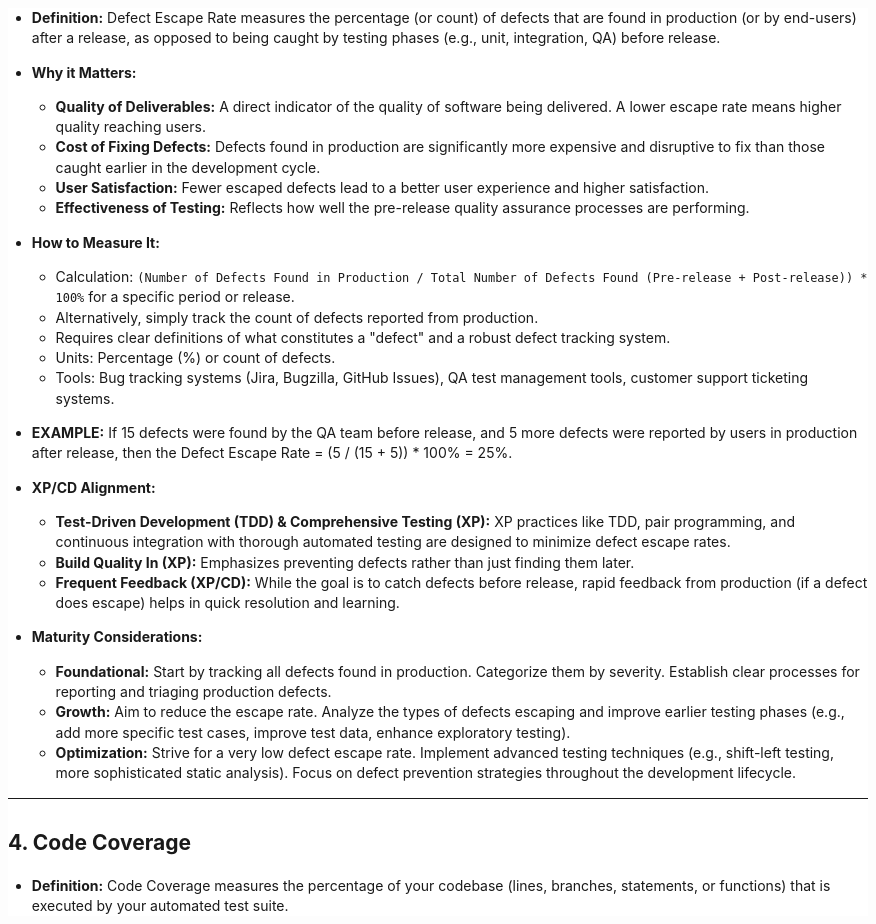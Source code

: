 - **Definition:** Defect Escape Rate measures the percentage (or count) of defects that are found in production (or by end-users) after a release, as opposed to being caught by testing phases (e.g., unit, integration, QA) before release.

- **Why it Matters:**

  - **Quality of Deliverables:** A direct indicator of the quality of software being delivered. A lower escape rate means higher quality reaching users.
  - **Cost of Fixing Defects:** Defects found in production are significantly more expensive and disruptive to fix than those caught earlier in the development cycle.
  - **User Satisfaction:** Fewer escaped defects lead to a better user experience and higher satisfaction.
  - **Effectiveness of Testing:** Reflects how well the pre-release quality assurance processes are performing.

- **How to Measure It:**

  - Calculation: `(Number of Defects Found in Production / Total Number of Defects Found (Pre-release + Post-release)) * 100%` for a specific period or release.
  - Alternatively, simply track the count of defects reported from production.
  - Requires clear definitions of what constitutes a "defect" and a robust defect tracking system.
  - Units: Percentage (%) or count of defects.
  - Tools: Bug tracking systems (Jira, Bugzilla, GitHub Issues), QA test management tools, customer support ticketing systems.

- **EXAMPLE:**
  If 15 defects were found by the QA team before release, and 5 more defects were reported by users in production after release, then the Defect Escape Rate = (5 / (15 + 5)) \* 100% = 25%.

- **XP/CD Alignment:**

  - **Test-Driven Development (TDD) & Comprehensive Testing (XP):** XP practices like TDD, pair programming, and continuous integration with thorough automated testing are designed to minimize defect escape rates.
  - **Build Quality In (XP):** Emphasizes preventing defects rather than just finding them later.
  - **Frequent Feedback (XP/CD):** While the goal is to catch defects before release, rapid feedback from production (if a defect does escape) helps in quick resolution and learning.

- **Maturity Considerations:**

  - **Foundational:** Start by tracking all defects found in production. Categorize them by severity. Establish clear processes for reporting and triaging production defects.
  - **Growth:** Aim to reduce the escape rate. Analyze the types of defects escaping and improve earlier testing phases (e.g., add more specific test cases, improve test data, enhance exploratory testing).
  - **Optimization:** Strive for a very low defect escape rate. Implement advanced testing techniques (e.g., shift-left testing, more sophisticated static analysis). Focus on defect prevention strategies throughout the development lifecycle.

---

## 4. Code Coverage

- **Definition:** Code Coverage measures the percentage of your codebase (lines, branches, statements, or functions) that is executed by your automated test suite.
